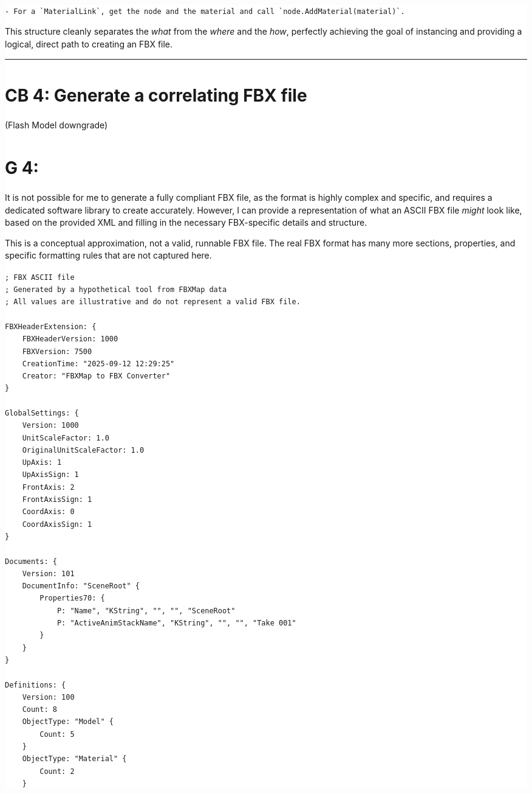     - For a `MaterialLink`, get the node and the material and call `node.AddMaterial(material)`.
        

This structure cleanly separates the _what_ from the _where_ and the _how_, perfectly achieving the goal of instancing and providing a logical, direct path to creating an FBX file.

---
# CB 4: Generate a correlating FBX file 

(Flash Model downgrade)

# G 4:
It is not possible for me to generate a fully compliant FBX file, as the format is highly complex and specific, and requires a dedicated software library to create accurately. However, I can provide a representation of what an ASCII FBX file _might_ look like, based on the provided XML and filling in the necessary FBX-specific details and structure.

This is a conceptual approximation, not a valid, runnable FBX file. The real FBX format has many more sections, properties, and specific formatting rules that are not captured here.

```
; FBX ASCII file
; Generated by a hypothetical tool from FBXMap data
; All values are illustrative and do not represent a valid FBX file.

FBXHeaderExtension: {
	FBXHeaderVersion: 1000
	FBXVersion: 7500
	CreationTime: "2025-09-12 12:29:25"
	Creator: "FBXMap to FBX Converter"
}

GlobalSettings: {
	Version: 1000
	UnitScaleFactor: 1.0
	OriginalUnitScaleFactor: 1.0
	UpAxis: 1
	UpAxisSign: 1
	FrontAxis: 2
	FrontAxisSign: 1
	CoordAxis: 0
	CoordAxisSign: 1
}

Documents: {
	Version: 101
	DocumentInfo: "SceneRoot" {
		Properties70: {
			P: "Name", "KString", "", "", "SceneRoot"
			P: "ActiveAnimStackName", "KString", "", "", "Take 001"
		}
	}
}

Definitions: {
	Version: 100
	Count: 8
	ObjectType: "Model" {
		Count: 5
	}
	ObjectType: "Material" {
		Count: 2
	}
```